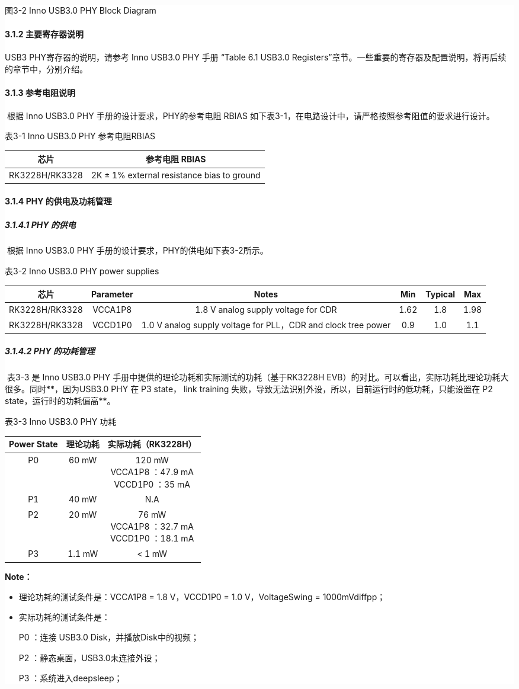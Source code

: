 图3-2 Inno USB3.0 PHY Block Diagram

#### 3.1.2 主要寄存器说明

USB3 PHY寄存器的说明，请参考 Inno USB3.0 PHY 手册 “Table 6.1 USB3.0 Registers”章节。一些重要的寄存器及配置说明，将再后续的章节中，分别介绍。

#### 3.1.3 参考电阻说明

​	根据 Inno USB3.0 PHY 手册的设计要求，PHY的参考电阻 RBIAS 如下表3-1，在电路设计中，请严格按照参考阻值的要求进行设计。

表3-1  Inno USB3.0 PHY 参考电阻RBIAS

|       芯片       |                参考电阻 RBIAS                |
| :------------: | :--------------------------------------: |
| RK3228H/RK3328 | 2K ± 1% external resistance bias to ground |

#### 3.1.4 PHY 的供电及功耗管理

##### 3.1.4.1 PHY 的供电

​	根据 Inno USB3.0 PHY 手册的设计要求，PHY的供电如下表3-2所示。

表3-2 Inno USB3.0 PHY power supplies

|       芯片       | Parameter |                  Notes                   | Min  | Typical | Max  |
| :------------: | :-------: | :--------------------------------------: | :--: | :-----: | :--: |
| RK3228H/RK3328 |  VCCA1P8  |   1.8 V analog supply voltage for CDR    | 1.62 |   1.8   | 1.98 |
| RK3228H/RK3328 |  VCCD1P0  | 1.0 V analog supply voltage for PLL，CDR and clock tree power | 0.9  |   1.0   | 1.1  |

##### 3.1.4.2 PHY 的功耗管理

​	表3-3 是 Inno USB3.0 PHY 手册中提供的理论功耗和实际测试的功耗（基于RK3228H EVB）的对比。可以看出，实际功耗比理论功耗大很多。同时**，因为USB3.0 PHY 在 P3 state， link training 失败，导致无法识别外设，所以，目前运行时的低功耗，只能设置在 P2 state，运行时的功耗偏高**。

表3-3  Inno USB3.0 PHY 功耗

| Power State |  理论功耗  |              实际功耗（RK3228H）               |
| :---------: | :----: | :--------------------------------------: |
|     P0      | 60 mW  | 120 mW<br />VCCA1P8 ：47.9 mA<br />VCCD1P0 ：35 mA |
|     P1      | 40 mW  |                   N.A                    |
|     P2      | 20 mW  | 76 mW<br />VCCA1P8 ：32.7 mA<br />VCCD1P0 ：18.1 mA |
|     P3      | 1.1 mW |                  < 1 mW                  |

**Note：**

- 理论功耗的测试条件是：VCCA1P8 = 1.8 V，VCCD1P0 = 1.0 V，VoltageSwing = 1000mVdiffpp；

- 实际功耗的测试条件是：

  P0 ：连接 USB3.0 Disk，并播放Disk中的视频；

  P2 ：静态桌面，USB3.0未连接外设；

  P3 ：系统进入deepsleep；
